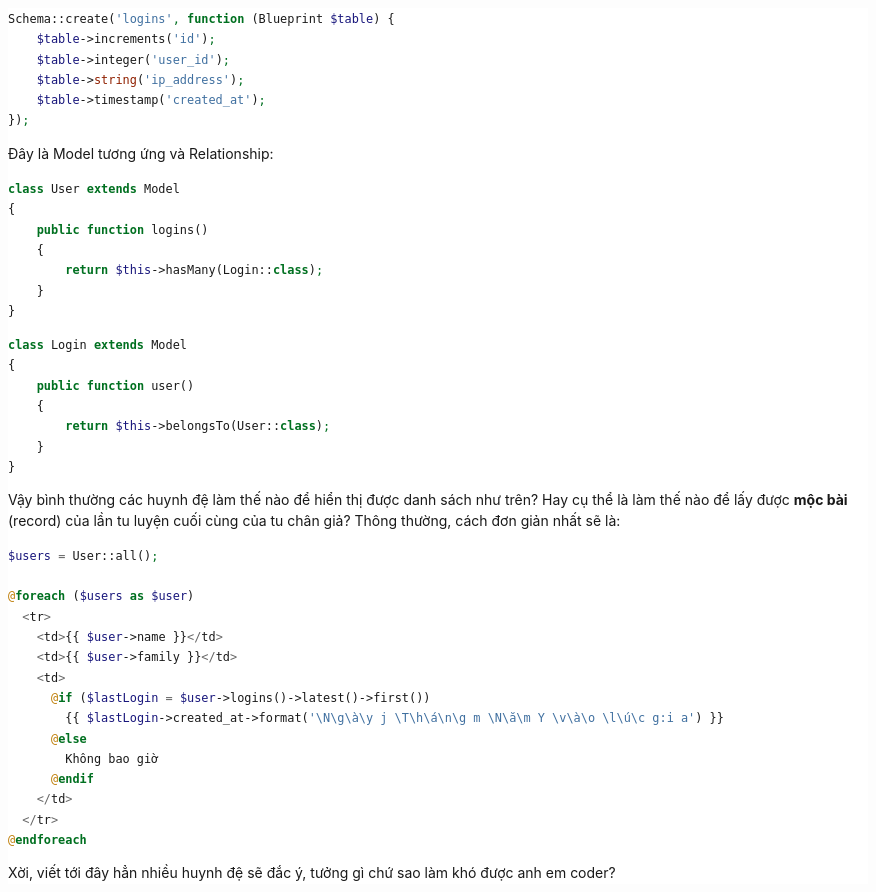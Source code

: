 ```php
Schema::create('logins', function (Blueprint $table) {
    $table->increments('id');
    $table->integer('user_id');
    $table->string('ip_address');
    $table->timestamp('created_at');
});
```

Đây là Model tương ứng và Relationship:

```php
class User extends Model
{
    public function logins()
    {
        return $this->hasMany(Login::class);
    }
}
```

```php
class Login extends Model
{
    public function user()
    {
        return $this->belongsTo(User::class);
    }
}
```

Vậy bình thường các huynh đệ làm thế nào để hiển thị được danh sách như trên? Hay cụ thể là làm thế nào để lấy được **mộc bài** (record) của lần tu luyện cuối cùng của tu chân giả? Thông thường, cách đơn giản nhất sẽ là:

```php
$users = User::all();

@foreach ($users as $user)
  <tr>
    <td>{{ $user->name }}</td>
    <td>{{ $user->family }}</td>
    <td>
      @if ($lastLogin = $user->logins()->latest()->first())
        {{ $lastLogin->created_at->format('\N\g\à\y j \T\h\á\n\g m \N\ă\m Y \v\à\o \l\ú\c g:i a') }}
      @else
        Không bao giờ
      @endif
    </td>
  </tr>
@endforeach
```

Xời, viết tới đây hẳn nhiều huynh đệ sẽ đắc ý, tưởng gì chứ sao làm khó được anh em coder?

